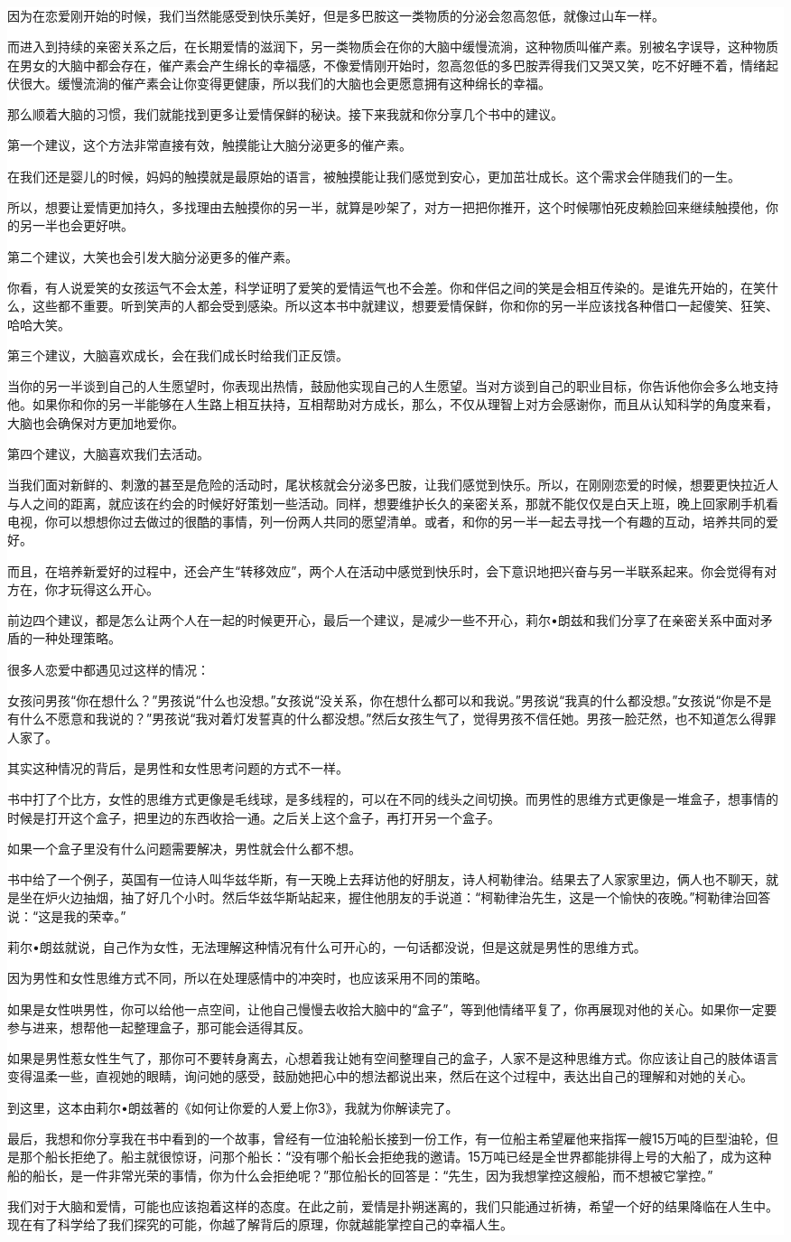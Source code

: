 因为在恋爱刚开始的时候，我们当然能感受到快乐美好，但是多巴胺这一类物质的分泌会忽高忽低，就像过山车一样。

而进入到持续的亲密关系之后，在长期爱情的滋润下，另一类物质会在你的大脑中缓慢流淌，这种物质叫催产素。别被名字误导，这种物质在男女的大脑中都会存在，催产素会产生绵长的幸福感，不像爱情刚开始时，忽高忽低的多巴胺弄得我们又哭又笑，吃不好睡不着，情绪起伏很大。缓慢流淌的催产素会让你变得更健康，所以我们的大脑也会更愿意拥有这种绵长的幸福。

那么顺着大脑的习惯，我们就能找到更多让爱情保鲜的秘诀。接下来我就和你分享几个书中的建议。

第一个建议，这个方法非常直接有效，触摸能让大脑分泌更多的催产素。

在我们还是婴儿的时候，妈妈的触摸就是最原始的语言，被触摸能让我们感觉到安心，更加茁壮成长。这个需求会伴随我们的一生。

所以，想要让爱情更加持久，多找理由去触摸你的另一半，就算是吵架了，对方一把把你推开，这个时候哪怕死皮赖脸回来继续触摸他，你的另一半也会更好哄。

第二个建议，大笑也会引发大脑分泌更多的催产素。

你看，有人说爱笑的女孩运气不会太差，科学证明了爱笑的爱情运气也不会差。你和伴侣之间的笑是会相互传染的。是谁先开始的，在笑什么，这些都不重要。听到笑声的人都会受到感染。所以这本书中就建议，想要爱情保鲜，你和你的另一半应该找各种借口一起傻笑、狂笑、哈哈大笑。

第三个建议，大脑喜欢成长，会在我们成长时给我们正反馈。

当你的另一半谈到自己的人生愿望时，你表现出热情，鼓励他实现自己的人生愿望。当对方谈到自己的职业目标，你告诉他你会多么地支持他。如果你和你的另一半能够在人生路上相互扶持，互相帮助对方成长，那么，不仅从理智上对方会感谢你，而且从认知科学的角度来看，大脑也会确保对方更加地爱你。

第四个建议，大脑喜欢我们去活动。

当我们面对新鲜的、刺激的甚至是危险的活动时，尾状核就会分泌多巴胺，让我们感觉到快乐。所以，在刚刚恋爱的时候，想要更快拉近人与人之间的距离，就应该在约会的时候好好策划一些活动。同样，想要维护长久的亲密关系，那就不能仅仅是白天上班，晚上回家刷手机看电视，你可以想想你过去做过的很酷的事情，列一份两人共同的愿望清单。或者，和你的另一半一起去寻找一个有趣的互动，培养共同的爱好。

而且，在培养新爱好的过程中，还会产生“转移效应”，两个人在活动中感觉到快乐时，会下意识地把兴奋与另一半联系起来。你会觉得有对方在，你才玩得这么开心。

前边四个建议，都是怎么让两个人在一起的时候更开心，最后一个建议，是减少一些不开心，莉尔•朗兹和我们分享了在亲密关系中面对矛盾的一种处理策略。

很多人恋爱中都遇见过这样的情况：

女孩问男孩“你在想什么？”男孩说“什么也没想。”女孩说“没关系，你在想什么都可以和我说。”男孩说“我真的什么都没想。”女孩说“你是不是有什么不愿意和我说的？”男孩说“我对着灯发誓真的什么都没想。”然后女孩生气了，觉得男孩不信任她。男孩一脸茫然，也不知道怎么得罪人家了。

其实这种情况的背后，是男性和女性思考问题的方式不一样。

书中打了个比方，女性的思维方式更像是毛线球，是多线程的，可以在不同的线头之间切换。而男性的思维方式更像是一堆盒子，想事情的时候是打开这个盒子，把里边的东西收拾一通。之后关上这个盒子，再打开另一个盒子。

如果一个盒子里没有什么问题需要解决，男性就会什么都不想。

书中给了一个例子，英国有一位诗人叫华兹华斯，有一天晚上去拜访他的好朋友，诗人柯勒律治。结果去了人家家里边，俩人也不聊天，就是坐在炉火边抽烟，抽了好几个小时。然后华兹华斯站起来，握住他朋友的手说道：“柯勒律治先生，这是一个愉快的夜晚。”柯勒律治回答说：“这是我的荣幸。”

莉尔•朗兹就说，自己作为女性，无法理解这种情况有什么可开心的，一句话都没说，但是这就是男性的思维方式。

因为男性和女性思维方式不同，所以在处理感情中的冲突时，也应该采用不同的策略。

如果是女性哄男性，你可以给他一点空间，让他自己慢慢去收拾大脑中的“盒子”，等到他情绪平复了，你再展现对他的关心。如果你一定要参与进来，想帮他一起整理盒子，那可能会适得其反。

如果是男性惹女性生气了，那你可不要转身离去，心想着我让她有空间整理自己的盒子，人家不是这种思维方式。你应该让自己的肢体语言变得温柔一些，直视她的眼睛，询问她的感受，鼓励她把心中的想法都说出来，然后在这个过程中，表达出自己的理解和对她的关心。



到这里，这本由莉尔•朗兹著的《如何让你爱的人爱上你3》，我就为你解读完了。

最后，我想和你分享我在书中看到的一个故事，曾经有一位油轮船长接到一份工作，有一位船主希望雇他来指挥一艘15万吨的巨型油轮，但是那个船长拒绝了。船主就很惊讶，问那个船长：“没有哪个船长会拒绝我的邀请。15万吨已经是全世界都能排得上号的大船了，成为这种船的船长，是一件非常光荣的事情，你为什么会拒绝呢？”那位船长的回答是：“先生，因为我想掌控这艘船，而不想被它掌控。”

我们对于大脑和爱情，可能也应该抱着这样的态度。在此之前，爱情是扑朔迷离的，我们只能通过祈祷，希望一个好的结果降临在人生中。现在有了科学给了我们探究的可能，你越了解背后的原理，你就越能掌控自己的幸福人生。
